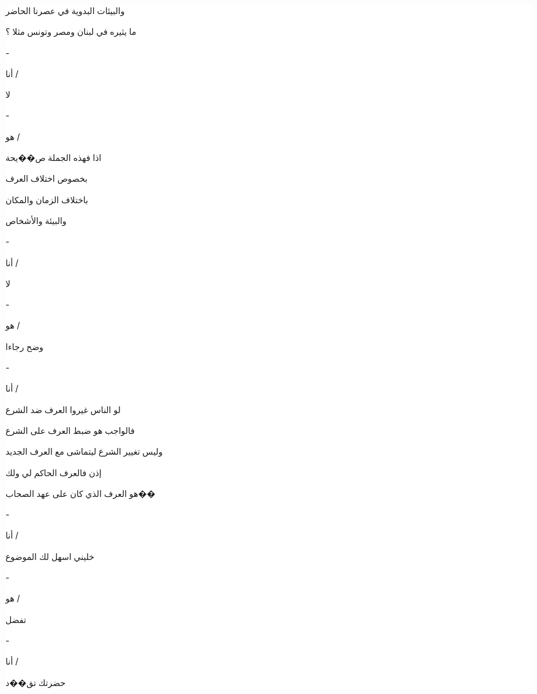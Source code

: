 والبيئات البدوية في عصرنا الحاضر

ما يثيره في لبنان ومصر وتونس مثلا ؟

\-

أنا /

لا

\-

هو /

اذا فهذه الجملة ص��يحة

بخصوص اختلاف العرف

باختلاف الزمان والمكان

والبيئة والأشخاص

\-

أنا /

لا

\-

هو /

وضح رجاءا

\-

أنا /

لو الناس غيروا العرف ضد الشرع

فالواجب هو ضبط العرف على الشرع

وليس تغيير الشرع ليتماشى مع العرف الجديد

إذن فالعرف الحاكم لي ولك

هو العرف الذي كان على عهد الصحاب��

\-

أنا /

خليني اسهل لك الموضوع

\-

هو /

تفضل

\-

أنا /

حضرتك تق��د
